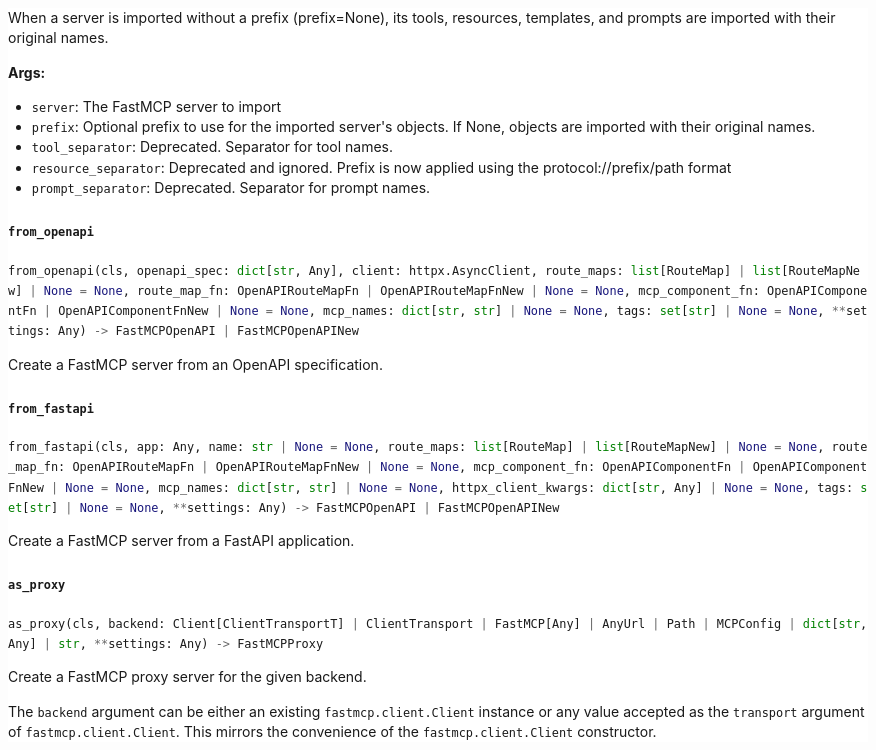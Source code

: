 When a server is imported without a prefix (prefix=None), its tools, resources,
templates, and prompts are imported with their original names.

**Args:**

* `server`: The FastMCP server to import
* `prefix`: Optional prefix to use for the imported server's objects. If None,
  objects are imported with their original names.
* `tool_separator`: Deprecated. Separator for tool names.
* `resource_separator`: Deprecated and ignored. Prefix is now
  applied using the protocol://prefix/path format
* `prompt_separator`: Deprecated. Separator for prompt names.

#### `from_openapi` <sup><a href="https://github.com/jlowin/fastmcp/blob/main/src/fastmcp/server/server.py#L1981" target="_blank"><Icon icon="github" style="width: 14px; height: 14px;" /></a></sup>

```python
from_openapi(cls, openapi_spec: dict[str, Any], client: httpx.AsyncClient, route_maps: list[RouteMap] | list[RouteMapNew] | None = None, route_map_fn: OpenAPIRouteMapFn | OpenAPIRouteMapFnNew | None = None, mcp_component_fn: OpenAPIComponentFn | OpenAPIComponentFnNew | None = None, mcp_names: dict[str, str] | None = None, tags: set[str] | None = None, **settings: Any) -> FastMCPOpenAPI | FastMCPOpenAPINew
```

Create a FastMCP server from an OpenAPI specification.

#### `from_fastapi` <sup><a href="https://github.com/jlowin/fastmcp/blob/main/src/fastmcp/server/server.py#L2030" target="_blank"><Icon icon="github" style="width: 14px; height: 14px;" /></a></sup>

```python
from_fastapi(cls, app: Any, name: str | None = None, route_maps: list[RouteMap] | list[RouteMapNew] | None = None, route_map_fn: OpenAPIRouteMapFn | OpenAPIRouteMapFnNew | None = None, mcp_component_fn: OpenAPIComponentFn | OpenAPIComponentFnNew | None = None, mcp_names: dict[str, str] | None = None, httpx_client_kwargs: dict[str, Any] | None = None, tags: set[str] | None = None, **settings: Any) -> FastMCPOpenAPI | FastMCPOpenAPINew
```

Create a FastMCP server from a FastAPI application.

#### `as_proxy` <sup><a href="https://github.com/jlowin/fastmcp/blob/main/src/fastmcp/server/server.py#L2093" target="_blank"><Icon icon="github" style="width: 14px; height: 14px;" /></a></sup>

```python
as_proxy(cls, backend: Client[ClientTransportT] | ClientTransport | FastMCP[Any] | AnyUrl | Path | MCPConfig | dict[str, Any] | str, **settings: Any) -> FastMCPProxy
```

Create a FastMCP proxy server for the given backend.

The `backend` argument can be either an existing `fastmcp.client.Client`
instance or any value accepted as the `transport` argument of
`fastmcp.client.Client`. This mirrors the convenience of the
`fastmcp.client.Client` constructor.
